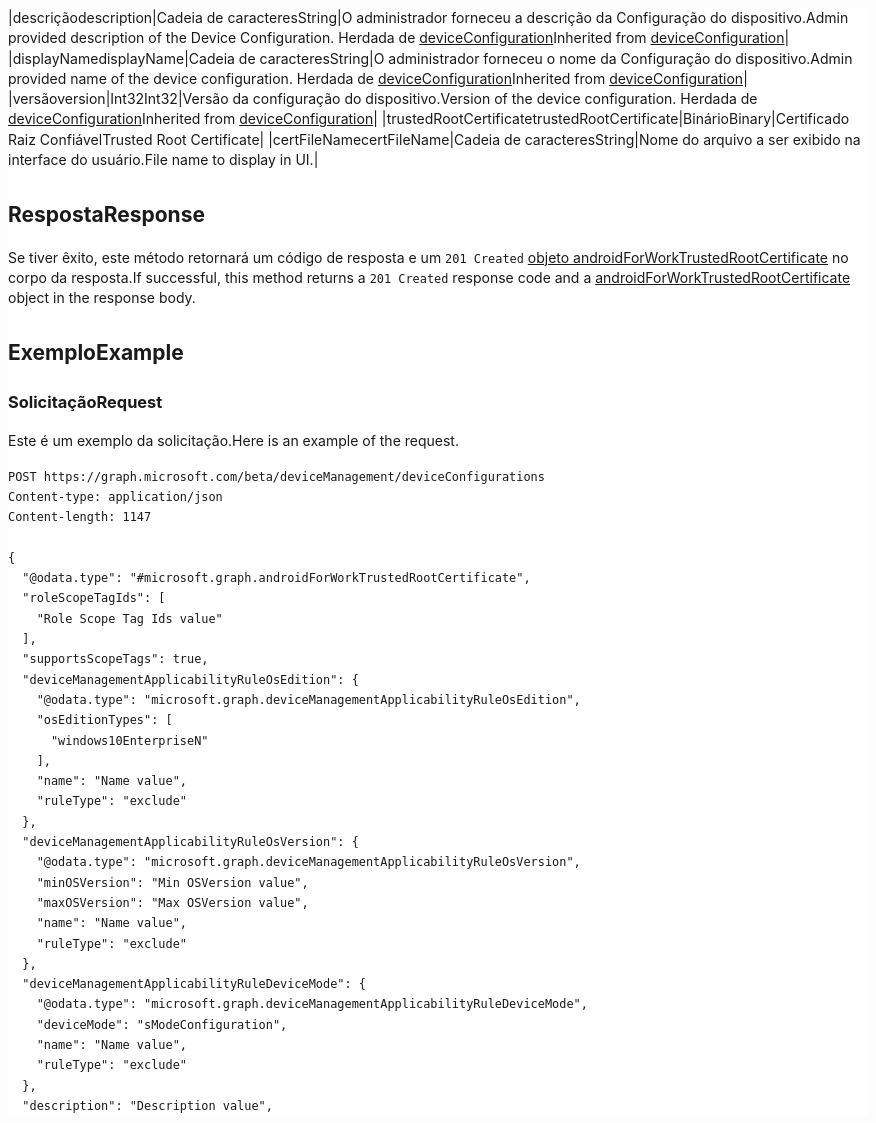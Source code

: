 |<span data-ttu-id="a8bf8-168">descrição</span><span class="sxs-lookup"><span data-stu-id="a8bf8-168">description</span></span>|<span data-ttu-id="a8bf8-169">Cadeia de caracteres</span><span class="sxs-lookup"><span data-stu-id="a8bf8-169">String</span></span>|<span data-ttu-id="a8bf8-170">O administrador forneceu a descrição da Configuração do dispositivo.</span><span class="sxs-lookup"><span data-stu-id="a8bf8-170">Admin provided description of the Device Configuration.</span></span> <span data-ttu-id="a8bf8-171">Herdada de [deviceConfiguration](../resources/intune-shared-deviceconfiguration.md)</span><span class="sxs-lookup"><span data-stu-id="a8bf8-171">Inherited from [deviceConfiguration](../resources/intune-shared-deviceconfiguration.md)</span></span>|
|<span data-ttu-id="a8bf8-172">displayName</span><span class="sxs-lookup"><span data-stu-id="a8bf8-172">displayName</span></span>|<span data-ttu-id="a8bf8-173">Cadeia de caracteres</span><span class="sxs-lookup"><span data-stu-id="a8bf8-173">String</span></span>|<span data-ttu-id="a8bf8-174">O administrador forneceu o nome da Configuração do dispositivo.</span><span class="sxs-lookup"><span data-stu-id="a8bf8-174">Admin provided name of the device configuration.</span></span> <span data-ttu-id="a8bf8-175">Herdada de [deviceConfiguration](../resources/intune-shared-deviceconfiguration.md)</span><span class="sxs-lookup"><span data-stu-id="a8bf8-175">Inherited from [deviceConfiguration](../resources/intune-shared-deviceconfiguration.md)</span></span>|
|<span data-ttu-id="a8bf8-176">versão</span><span class="sxs-lookup"><span data-stu-id="a8bf8-176">version</span></span>|<span data-ttu-id="a8bf8-177">Int32</span><span class="sxs-lookup"><span data-stu-id="a8bf8-177">Int32</span></span>|<span data-ttu-id="a8bf8-178">Versão da configuração do dispositivo.</span><span class="sxs-lookup"><span data-stu-id="a8bf8-178">Version of the device configuration.</span></span> <span data-ttu-id="a8bf8-179">Herdada de [deviceConfiguration](../resources/intune-shared-deviceconfiguration.md)</span><span class="sxs-lookup"><span data-stu-id="a8bf8-179">Inherited from [deviceConfiguration](../resources/intune-shared-deviceconfiguration.md)</span></span>|
|<span data-ttu-id="a8bf8-180">trustedRootCertificate</span><span class="sxs-lookup"><span data-stu-id="a8bf8-180">trustedRootCertificate</span></span>|<span data-ttu-id="a8bf8-181">Binário</span><span class="sxs-lookup"><span data-stu-id="a8bf8-181">Binary</span></span>|<span data-ttu-id="a8bf8-182">Certificado Raiz Confiável</span><span class="sxs-lookup"><span data-stu-id="a8bf8-182">Trusted Root Certificate</span></span>|
|<span data-ttu-id="a8bf8-183">certFileName</span><span class="sxs-lookup"><span data-stu-id="a8bf8-183">certFileName</span></span>|<span data-ttu-id="a8bf8-184">Cadeia de caracteres</span><span class="sxs-lookup"><span data-stu-id="a8bf8-184">String</span></span>|<span data-ttu-id="a8bf8-185">Nome do arquivo a ser exibido na interface do usuário.</span><span class="sxs-lookup"><span data-stu-id="a8bf8-185">File name to display in UI.</span></span>|



## <a name="response"></a><span data-ttu-id="a8bf8-186">Resposta</span><span class="sxs-lookup"><span data-stu-id="a8bf8-186">Response</span></span>
<span data-ttu-id="a8bf8-187">Se tiver êxito, este método retornará um código de resposta e um `201 Created` [objeto androidForWorkTrustedRootCertificate](../resources/intune-deviceconfig-androidforworktrustedrootcertificate.md) no corpo da resposta.</span><span class="sxs-lookup"><span data-stu-id="a8bf8-187">If successful, this method returns a `201 Created` response code and a [androidForWorkTrustedRootCertificate](../resources/intune-deviceconfig-androidforworktrustedrootcertificate.md) object in the response body.</span></span>

## <a name="example"></a><span data-ttu-id="a8bf8-188">Exemplo</span><span class="sxs-lookup"><span data-stu-id="a8bf8-188">Example</span></span>

### <a name="request"></a><span data-ttu-id="a8bf8-189">Solicitação</span><span class="sxs-lookup"><span data-stu-id="a8bf8-189">Request</span></span>
<span data-ttu-id="a8bf8-190">Este é um exemplo da solicitação.</span><span class="sxs-lookup"><span data-stu-id="a8bf8-190">Here is an example of the request.</span></span>
``` http
POST https://graph.microsoft.com/beta/deviceManagement/deviceConfigurations
Content-type: application/json
Content-length: 1147

{
  "@odata.type": "#microsoft.graph.androidForWorkTrustedRootCertificate",
  "roleScopeTagIds": [
    "Role Scope Tag Ids value"
  ],
  "supportsScopeTags": true,
  "deviceManagementApplicabilityRuleOsEdition": {
    "@odata.type": "microsoft.graph.deviceManagementApplicabilityRuleOsEdition",
    "osEditionTypes": [
      "windows10EnterpriseN"
    ],
    "name": "Name value",
    "ruleType": "exclude"
  },
  "deviceManagementApplicabilityRuleOsVersion": {
    "@odata.type": "microsoft.graph.deviceManagementApplicabilityRuleOsVersion",
    "minOSVersion": "Min OSVersion value",
    "maxOSVersion": "Max OSVersion value",
    "name": "Name value",
    "ruleType": "exclude"
  },
  "deviceManagementApplicabilityRuleDeviceMode": {
    "@odata.type": "microsoft.graph.deviceManagementApplicabilityRuleDeviceMode",
    "deviceMode": "sModeConfiguration",
    "name": "Name value",
    "ruleType": "exclude"
  },
  "description": "Description value",
```